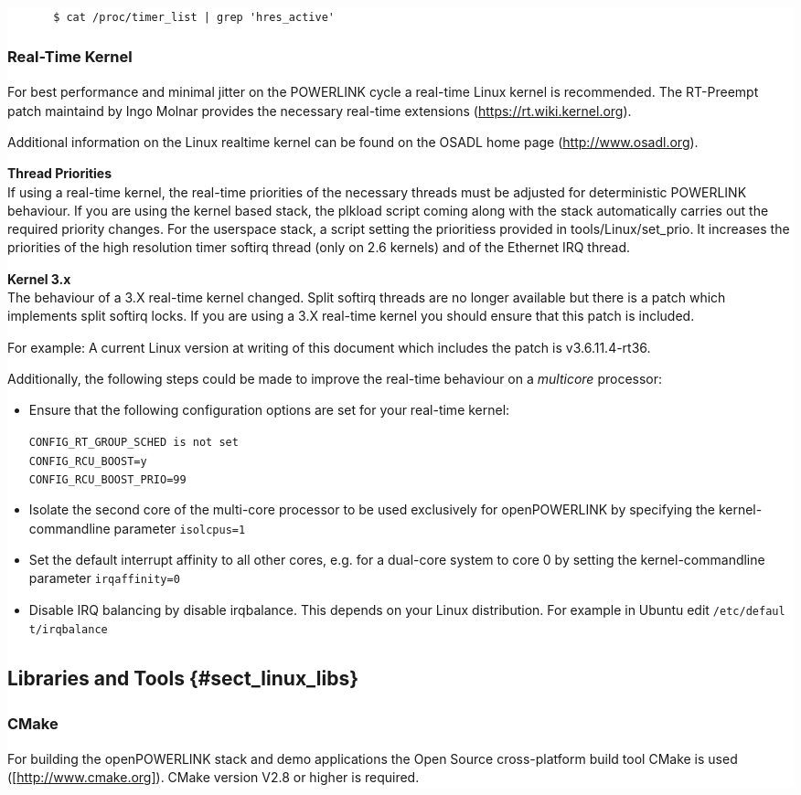            $ cat /proc/timer_list | grep 'hres_active'

### Real-Time Kernel

For best performance and minimal jitter on the POWERLINK cycle a real-time
Linux kernel is recommended. The RT-Preempt patch maintaind by Ingo Molnar
provides the necessary real-time extensions (https://rt.wiki.kernel.org).

Additional information on the Linux realtime kernel can be found on the
OSADL home page (http://www.osadl.org).

**Thread Priorities**  
If using a real-time kernel, the real-time priorities of the necessary
threads must be adjusted for deterministic POWERLINK behaviour.
If you are using the kernel based stack, the plkload script coming along
with the stack automatically carries out the required priority changes.
For the userspace stack, a script setting the prioritiess provided in
tools/Linux/set_prio. It increases the priorities of the high resolution
timer softirq thread (only on 2.6 kernels) and of the Ethernet IRQ thread.

**Kernel 3.x**  
The behaviour of a 3.X real-time kernel changed. Split softirq threads
are no longer available but there is a patch which implements split softirq
locks. If you are using a 3.X real-time kernel you should ensure that this
patch is included.

For example: A current Linux version at writing of this document which
includes the patch is v3.6.11.4-rt36.

Additionally, the following steps could be made to improve the real-time
behaviour on a _multicore_ processor:

* Ensure that the following configuration options are set for your
  real-time kernel:

      CONFIG_RT_GROUP_SCHED is not set  
      CONFIG_RCU_BOOST=y  
      CONFIG_RCU_BOOST_PRIO=99

* Isolate the second core of the multi-core processor to be used
  exclusively for openPOWERLINK by specifying the kernel-commandline parameter
  `isolcpus=1`

* Set the default interrupt affinity to all other cores, e.g. for a
  dual-core system to core 0 by setting the kernel-commandline parameter
  `irqaffinity=0`

* Disable IRQ balancing by disable irqbalance. This depends on your
  Linux distribution. For example in Ubuntu edit `/etc/default/irqbalance`

## Libraries and Tools {#sect_linux_libs}

### CMake
For building the openPOWERLINK stack and demo applications the Open Source
cross-platform build tool CMake is used ([http://www.cmake.org]). CMake
version V2.8 or higher is required.
